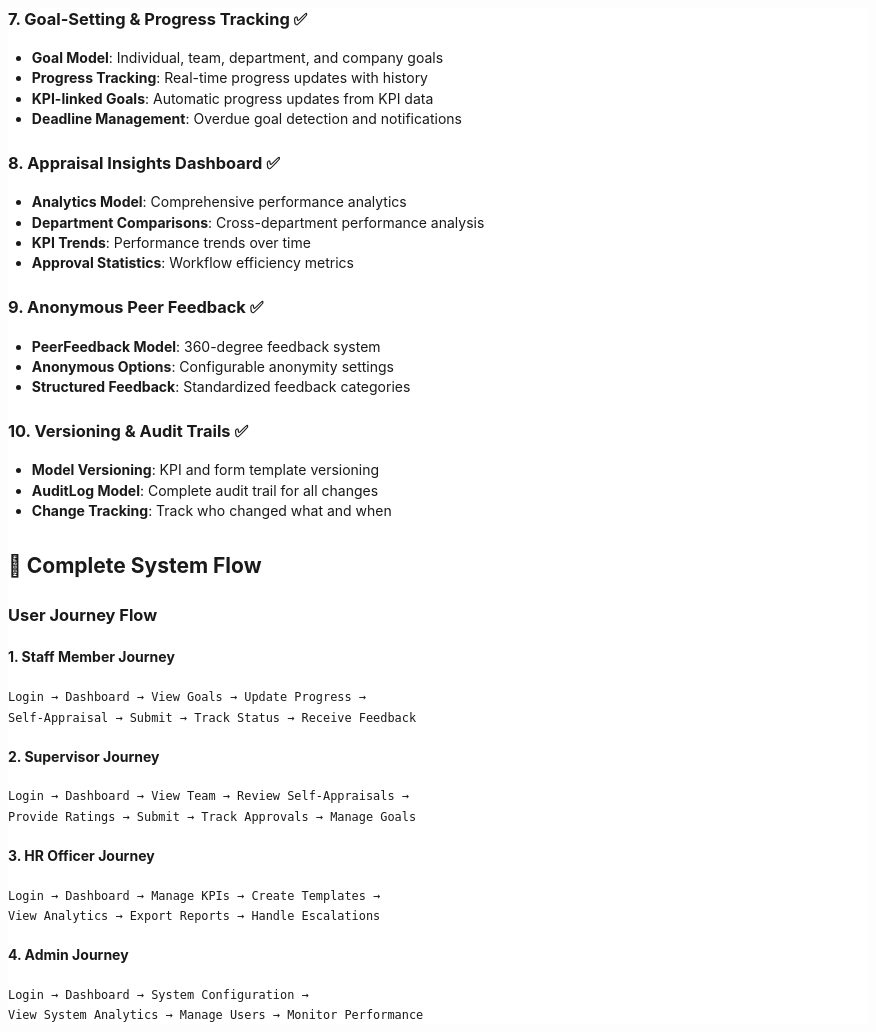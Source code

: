 ### 7. Goal-Setting & Progress Tracking ✅

- **Goal Model**: Individual, team, department, and company goals
- **Progress Tracking**: Real-time progress updates with history
- **KPI-linked Goals**: Automatic progress updates from KPI data
- **Deadline Management**: Overdue goal detection and notifications

### 8. Appraisal Insights Dashboard ✅

- **Analytics Model**: Comprehensive performance analytics
- **Department Comparisons**: Cross-department performance analysis
- **KPI Trends**: Performance trends over time
- **Approval Statistics**: Workflow efficiency metrics

### 9. Anonymous Peer Feedback ✅

- **PeerFeedback Model**: 360-degree feedback system
- **Anonymous Options**: Configurable anonymity settings
- **Structured Feedback**: Standardized feedback categories

### 10. Versioning & Audit Trails ✅

- **Model Versioning**: KPI and form template versioning
- **AuditLog Model**: Complete audit trail for all changes
- **Change Tracking**: Track who changed what and when

## 🔄 Complete System Flow

### User Journey Flow

#### 1. Staff Member Journey

```
Login → Dashboard → View Goals → Update Progress →
Self-Appraisal → Submit → Track Status → Receive Feedback
```

#### 2. Supervisor Journey

```
Login → Dashboard → View Team → Review Self-Appraisals →
Provide Ratings → Submit → Track Approvals → Manage Goals
```

#### 3. HR Officer Journey

```
Login → Dashboard → Manage KPIs → Create Templates →
View Analytics → Export Reports → Handle Escalations
```

#### 4. Admin Journey

```
Login → Dashboard → System Configuration →
View System Analytics → Manage Users → Monitor Performance
```

